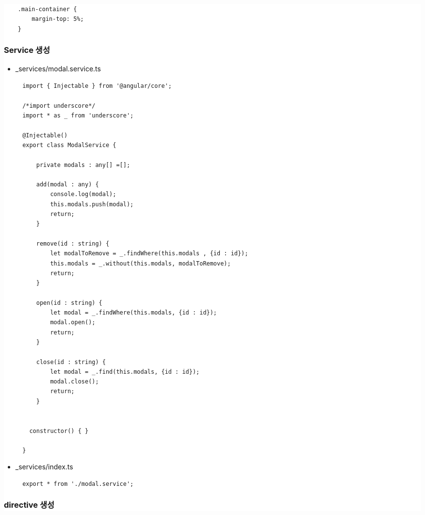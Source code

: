 		.main-container {
		    margin-top: 5%;
		}
		
		

### Service 생성

- _services/modal.service.ts
	
		
		import { Injectable } from '@angular/core';
		
		/*import underscore*/
		import * as _ from 'underscore';
		
		@Injectable()
		export class ModalService {
		
		    private modals : any[] =[];
		
		    add(modal : any) {
		        console.log(modal);
		        this.modals.push(modal);
		        return;
		    }
		
		    remove(id : string) {
		        let modalToRemove = _.findWhere(this.modals , {id : id});
		        this.modals = _.without(this.modals, modalToRemove);
		        return;
		    }
		
		    open(id : string) {
		        let modal = _.findWhere(this.modals, {id : id});
		        modal.open();
		        return;
		    }
		
		    close(id : string) {
		        let modal = _.find(this.modals, {id : id});
		        modal.close();
		        return;
		    }
		
		
		  constructor() { }
		
		}
		


	

- _services/index.ts


		export * from './modal.service';
		



### directive 생성
